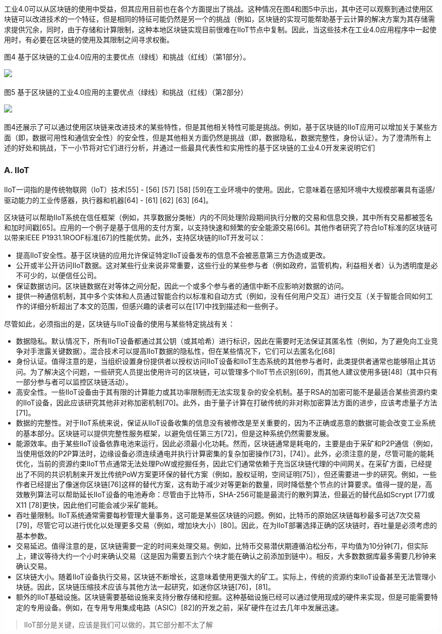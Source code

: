 工业4.0可以从区块链的使用中受益，但其应用目前也在各个方面提出了挑战。这种情况在图4和图5中示出，其中还可以观察到通过使用区块链可以改进技术的一个特征，但是相同的特征可能仍然是另一个的挑战（例如，区块链的实现可能帮助基于云计算的解决方案为其存储需求提供冗余，同时，由于存储和计算限制，这种本地区块链实现目前很难在IIoT节点中复制。因此，当这些技术在工业4.0应用程序中一起使用时，有必要在区块链的使用及其限制之间寻求权衡。

图4 基于区块链的工业4.0应用的主要优点（绿线）和挑战（红线）（第1部分）。

![](https://ieeexplore.ieee.org/mediastore_new/IEEE/content/media/6287639/8600701/8678753/fraga4-2908780-small.gif)

图5 基于区块链的工业4.0应用的主要优点（绿线）和挑战（红线）（第2部分）

![](https://ieeexplore.ieee.org/mediastore_new/IEEE/content/media/6287639/8600701/8678753/fraga5-2908780-small.gif)

图4还展示了可以通过使用区块链来改进技术的某些特性，但是其他相关特性可能是挑战。例如，基于区块链的IIoT应用可以增加关于某些方面（即，数据可用性和通信安全性）的安全性，但是其他相关方面仍然是挑战（即，数据隐私，数据完整性，身份认证）。为了澄清所有上述的好处和挑战，下一小节将对它们进行分析，并通过一些最具代表性和实用性的基于区块链的工业4.0开发来说明它们

### A. IIoT

IIoT一词指的是传统物联网（IoT）技术[55]  -  [56] [57] [58] [59]在工业环境中的使用。因此，它意味着在感知环境中大规模部署具有遥感/驱动能力的工业传感器，执行器和机器[64]  -  [61] [62] [63] [64]。

区块链可以帮助IIoT系统在信任框架（例如，共享数据分类帐）内的不同处理阶段期间执行分散的交易和信息交换，其中所有交易都被签名和加时间戳[65]。应用的一个例子是基于信用的支付方案，以支持快速和频繁的安全能源交易[66]。其他作者研究了符合IoT标准的区块链可以带来IEEE P1931.1ROOF标准[67]的性能优势。此外，支持区块链的IIoT开发可以：

- 提高IIoT安全性。基于区块链的应用允许保证特定IIoT设备发布的信息不会被恶意第三方伪造或更改。
- 公开或半公开访问IIoT数据。这对某些行业来说非常重要，这些行业的某些参与者（例如政府，监管机构，利益相关者）认为透明度是必不可少的，以便信任公司。
- 保证数据访问。区块链数据在对等体之间分配，因此一个或多个参与者的通信中断不应影响对数据的访问。
- 提供一种通信机制，其中多个实体和人员通过智能合约以标准和自动方式（例如，没有任何用户交互）进行交互（关于智能合同如何工作的详细分析超出了本文的范围，但感兴趣的读者可以在[17]中找到描述和一些例子。

尽管如此，必须指出的是，区块链与IIoT设备的使用与某些特定挑战有关：

- 数据隐私。默认情况下，所有IIoT设备都通过其公钥（或其哈希）进行标识，因此在需要时无法保证其匿名性（例如，为了避免向工业竞争对手泄露关键数据）。混合技术可以提高IIoT数据的隐私性，但在某些情况下，它们可以去匿名化[68]
- 身份认证。值得注意的是，当组织设置身份提供者以授权访问IIoT设备和IIoT生态系统的其他参与者时，此类提供者通常也能够阻止其访问。为了解决这个问题，一些研究人员提出使用许可的区块链，可以管理多个IIoT节点识别[69]，而其他人建议使用多链[48]（其中只有一部分参与者可以监控区块链活动）。
- 高安全性。一些IIoT设备由于其有限的计算能力或其功率限制而无法实现复杂的安全机制。基于RSA的加密可能不是最适合某些资源约束的IIoT设备，因此应该研究其他非对称加密机制[70]。此外，由于量子计算在打破传统的非对称加密算法方面的进步，应该考虑量子方法[71]。
- 数据的完整性。对于IIoT系统来说，保证从IIoT设备收集的信息没有被修改是至关重要的，因为不正确或恶意的数据可能会改变工业系统的基本部分。区块链可以提供完整性服务框架，以避免信任第三方[72]，但是这种系统仍然需要发展。
- 能源效率。由于某些IIoT设备依靠电池来运行，因此必须最小化功耗。然而，区块链通常是耗电的，主要是由于采矿和P2P通信（例如，当使用低效的P2P算法时，边缘设备必须连续通电并执行计算密集的复杂加密操作[73]，[74]）。此外，必须注意的是，尽管可能的能耗优化，当前的资源约束IIoT节点通常无法处理PoW或挖掘任务，因此它们通常依赖于充当区块链代理的中间网关。在采矿方面，已经提出了不同的共识机制来开发比传统PoW方案更环保的替代方案（例如，股权证明，空间证明[75]），但还需要进一步的研究。例如，一些作者已经提出了像迷你区块链[76]这样的替代方案，这有助于减少对等更新的数量，同时降低整个节点的计算要求。值得一提的是，高效散列算法可以帮助延长IIoT设备的电池寿命：尽管由于比特币，SHA-256可能是最流行的散列算法，但最近的替代品如Scrypt [77]或X11 [78]更快，因此他们可能会减少采矿能耗。
- 吞吐量限制。IIoT系统通常需要每秒管理大量事务，这可能是某些区块链的问题。例如，比特币的原始区块链每秒最多可达7次交易[79]，尽管它可以进行优化以处理更多交易（例如，增加块大小）[80]。因此，在为IIoT部署选择正确的区块链时，吞吐量是必须考虑的基本参数。
- 交易延迟。值得注意的是，区块链需要一定的时间来处理交易。例如，比特币交易潜伏期遵循泊松分布，平均值为10分钟[7]，但实际上，建议等待大约一个小时来确认交易（这是因为需要五到六个块才能在确认之前添加到链中）。相反，大多数数据库最多需要几秒钟来确认交易。
- 区块链大小。随着IIoT设备执行交易，区块链不断增长，这意味着使用更强大的矿工。实际上，传统的资源约束IIoT设备甚至无法管理小块链。因此，区块链压缩技术应该与其他方法一起研究，如迷你区块链[76]，[81]。
- 额外的IIoT基础设施。区块链需要基础设施来支持分散存储和挖掘。这种基础设施已经可以通过使用现成的硬件来实现，但是可能需要特定的专用设备。例如，在专用专用集成电路（ASIC）[82]的开发之前，采矿硬件在过去几年中发展迅速。

> IIoT部分是关键，应该是我们可以做的，其它部分都不太了解
